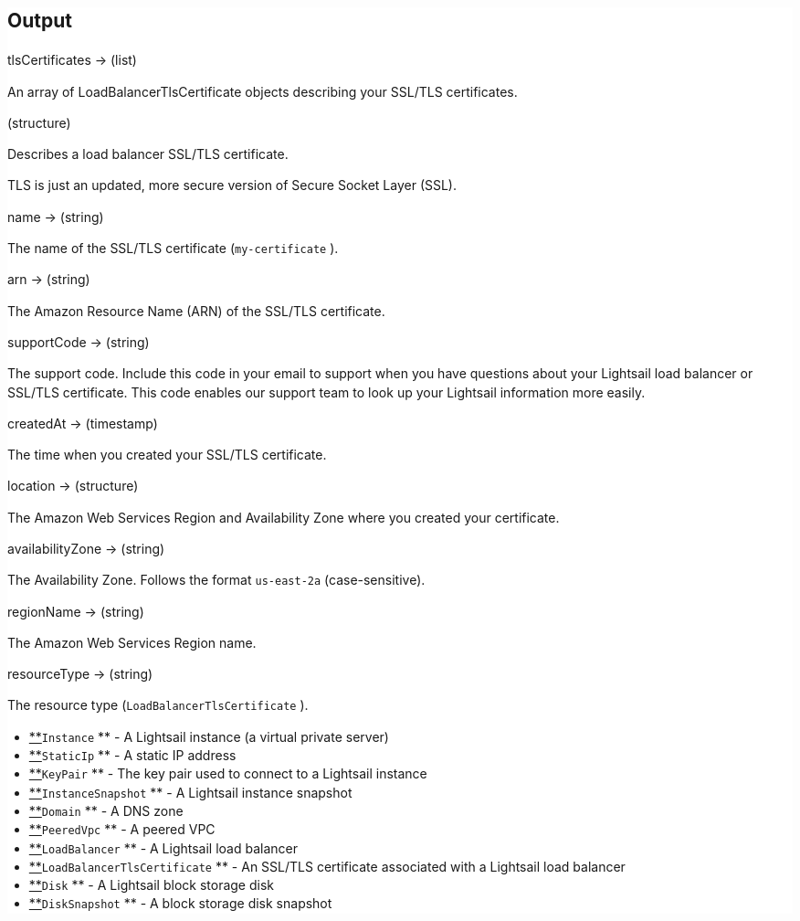 ## Output

tlsCertificates -> (list)

An array of LoadBalancerTlsCertificate objects describing your SSL/TLS certificates.

(structure)

Describes a load balancer SSL/TLS certificate.

TLS is just an updated, more secure version of Secure Socket Layer (SSL).

name -> (string)

The name of the SSL/TLS certificate (`my-certificate` ).

arn -> (string)

The Amazon Resource Name (ARN) of the SSL/TLS certificate.

supportCode -> (string)

The support code. Include this code in your email to support when you have questions about your Lightsail load balancer or SSL/TLS certificate. This code enables our support team to look up your Lightsail information more easily.

createdAt -> (timestamp)

The time when you created your SSL/TLS certificate.

location -> (structure)

The Amazon Web Services Region and Availability Zone where you created your certificate.

availabilityZone -> (string)

The Availability Zone. Follows the format `us-east-2a` (case-sensitive).

regionName -> (string)

The Amazon Web Services Region name.

resourceType -> (string)

The resource type (`LoadBalancerTlsCertificate` ).

- [**](https://awscli.amazonaws.com/v2/documentation/api/latest/reference/lightsail/get-load-balancer-tls-certificates.html#id1)`Instance` ** - A Lightsail instance (a virtual private server)
- [**](https://awscli.amazonaws.com/v2/documentation/api/latest/reference/lightsail/get-load-balancer-tls-certificates.html#id3)`StaticIp` ** - A static IP address
- [**](https://awscli.amazonaws.com/v2/documentation/api/latest/reference/lightsail/get-load-balancer-tls-certificates.html#id5)`KeyPair` ** - The key pair used to connect to a Lightsail instance
- [**](https://awscli.amazonaws.com/v2/documentation/api/latest/reference/lightsail/get-load-balancer-tls-certificates.html#id7)`InstanceSnapshot` ** - A Lightsail instance snapshot
- [**](https://awscli.amazonaws.com/v2/documentation/api/latest/reference/lightsail/get-load-balancer-tls-certificates.html#id9)`Domain` ** - A DNS zone
- [**](https://awscli.amazonaws.com/v2/documentation/api/latest/reference/lightsail/get-load-balancer-tls-certificates.html#id11)`PeeredVpc` ** - A peered VPC
- [**](https://awscli.amazonaws.com/v2/documentation/api/latest/reference/lightsail/get-load-balancer-tls-certificates.html#id13)`LoadBalancer` ** - A Lightsail load balancer
- [**](https://awscli.amazonaws.com/v2/documentation/api/latest/reference/lightsail/get-load-balancer-tls-certificates.html#id15)`LoadBalancerTlsCertificate` ** - An SSL/TLS certificate associated with a Lightsail load balancer
- [**](https://awscli.amazonaws.com/v2/documentation/api/latest/reference/lightsail/get-load-balancer-tls-certificates.html#id17)`Disk` ** - A Lightsail block storage disk
- [**](https://awscli.amazonaws.com/v2/documentation/api/latest/reference/lightsail/get-load-balancer-tls-certificates.html#id19)`DiskSnapshot` ** - A block storage disk snapshot
